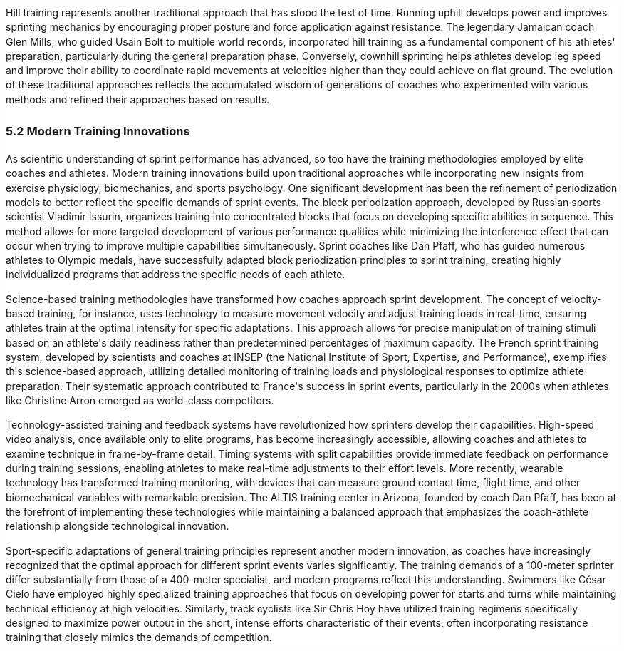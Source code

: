 Hill training represents another traditional approach that has stood the test of time. Running uphill develops power and improves sprinting mechanics by encouraging proper posture and force application against resistance. The legendary Jamaican coach Glen Mills, who guided Usain Bolt to multiple world records, incorporated hill training as a fundamental component of his athletes' preparation, particularly during the general preparation phase. Conversely, downhill sprinting helps athletes develop leg speed and improve their ability to coordinate rapid movements at velocities higher than they could achieve on flat ground. The evolution of these traditional approaches reflects the accumulated wisdom of generations of coaches who experimented with various methods and refined their approaches based on results.

### 5.2 Modern Training Innovations

As scientific understanding of sprint performance has advanced, so too have the training methodologies employed by elite coaches and athletes. Modern training innovations build upon traditional approaches while incorporating new insights from exercise physiology, biomechanics, and sports psychology. One significant development has been the refinement of periodization models to better reflect the specific demands of sprint events. The block periodization approach, developed by Russian sports scientist Vladimir Issurin, organizes training into concentrated blocks that focus on developing specific abilities in sequence. This method allows for more targeted development of various performance qualities while minimizing the interference effect that can occur when trying to improve multiple capabilities simultaneously. Sprint coaches like Dan Pfaff, who has guided numerous athletes to Olympic medals, have successfully adapted block periodization principles to sprint training, creating highly individualized programs that address the specific needs of each athlete.

Science-based training methodologies have transformed how coaches approach sprint development. The concept of velocity-based training, for instance, uses technology to measure movement velocity and adjust training loads in real-time, ensuring athletes train at the optimal intensity for specific adaptations. This approach allows for precise manipulation of training stimuli based on an athlete's daily readiness rather than predetermined percentages of maximum capacity. The French sprint training system, developed by scientists and coaches at INSEP (the National Institute of Sport, Expertise, and Performance), exemplifies this science-based approach, utilizing detailed monitoring of training loads and physiological responses to optimize athlete preparation. Their systematic approach contributed to France's success in sprint events, particularly in the 2000s when athletes like Christine Arron emerged as world-class competitors.

Technology-assisted training and feedback systems have revolutionized how sprinters develop their capabilities. High-speed video analysis, once available only to elite programs, has become increasingly accessible, allowing coaches and athletes to examine technique in frame-by-frame detail. Timing systems with split capabilities provide immediate feedback on performance during training sessions, enabling athletes to make real-time adjustments to their effort levels. More recently, wearable technology has transformed training monitoring, with devices that can measure ground contact time, flight time, and other biomechanical variables with remarkable precision. The ALTIS training center in Arizona, founded by coach Dan Pfaff, has been at the forefront of implementing these technologies while maintaining a balanced approach that emphasizes the coach-athlete relationship alongside technological innovation.

Sport-specific adaptations of general training principles represent another modern innovation, as coaches have increasingly recognized that the optimal approach for different sprint events varies significantly. The training demands of a 100-meter sprinter differ substantially from those of a 400-meter specialist, and modern programs reflect this understanding. Swimmers like César Cielo have employed highly specialized training approaches that focus on developing power for starts and turns while maintaining technical efficiency at high velocities. Similarly, track cyclists like Sir Chris Hoy have utilized training regimens specifically designed to maximize power output in the short, intense efforts characteristic of their events, often incorporating resistance training that closely mimics the demands of competition.
